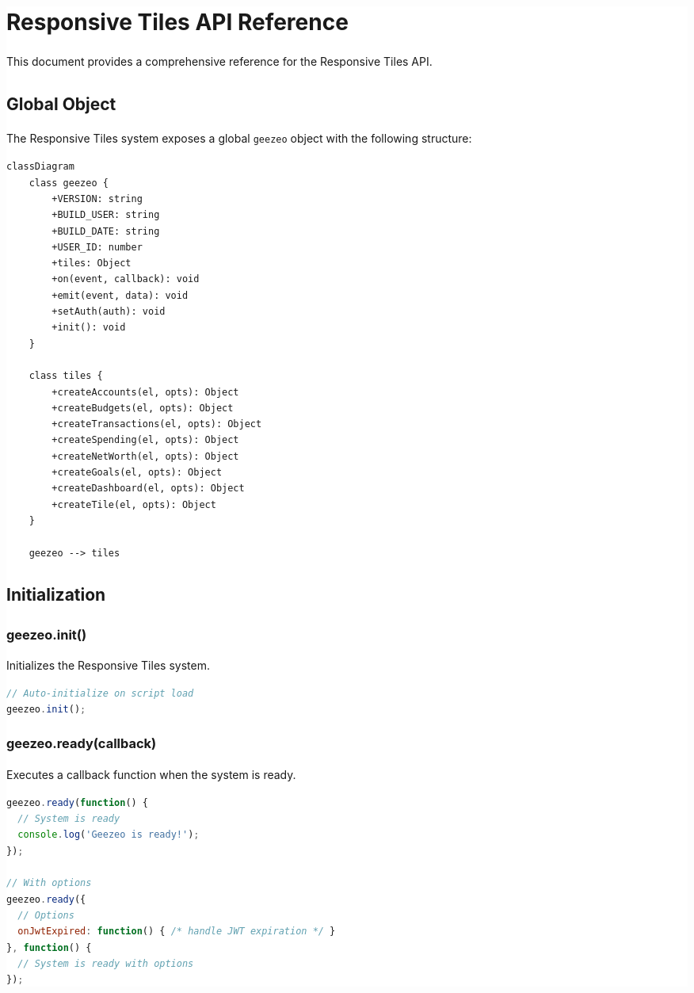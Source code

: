 # Responsive Tiles API Reference

This document provides a comprehensive reference for the Responsive Tiles API.

## Global Object

The Responsive Tiles system exposes a global `geezeo` object with the following structure:

```mermaid
classDiagram
    class geezeo {
        +VERSION: string
        +BUILD_USER: string
        +BUILD_DATE: string
        +USER_ID: number
        +tiles: Object
        +on(event, callback): void
        +emit(event, data): void
        +setAuth(auth): void
        +init(): void
    }
    
    class tiles {
        +createAccounts(el, opts): Object
        +createBudgets(el, opts): Object
        +createTransactions(el, opts): Object
        +createSpending(el, opts): Object
        +createNetWorth(el, opts): Object
        +createGoals(el, opts): Object
        +createDashboard(el, opts): Object
        +createTile(el, opts): Object
    }
    
    geezeo --> tiles
```

## Initialization

### geezeo.init()

Initializes the Responsive Tiles system.

```javascript
// Auto-initialize on script load
geezeo.init();
```

### geezeo.ready(callback)

Executes a callback function when the system is ready.

```javascript
geezeo.ready(function() {
  // System is ready
  console.log('Geezeo is ready!');
});

// With options
geezeo.ready({
  // Options
  onJwtExpired: function() { /* handle JWT expiration */ }
}, function() {
  // System is ready with options
});
```